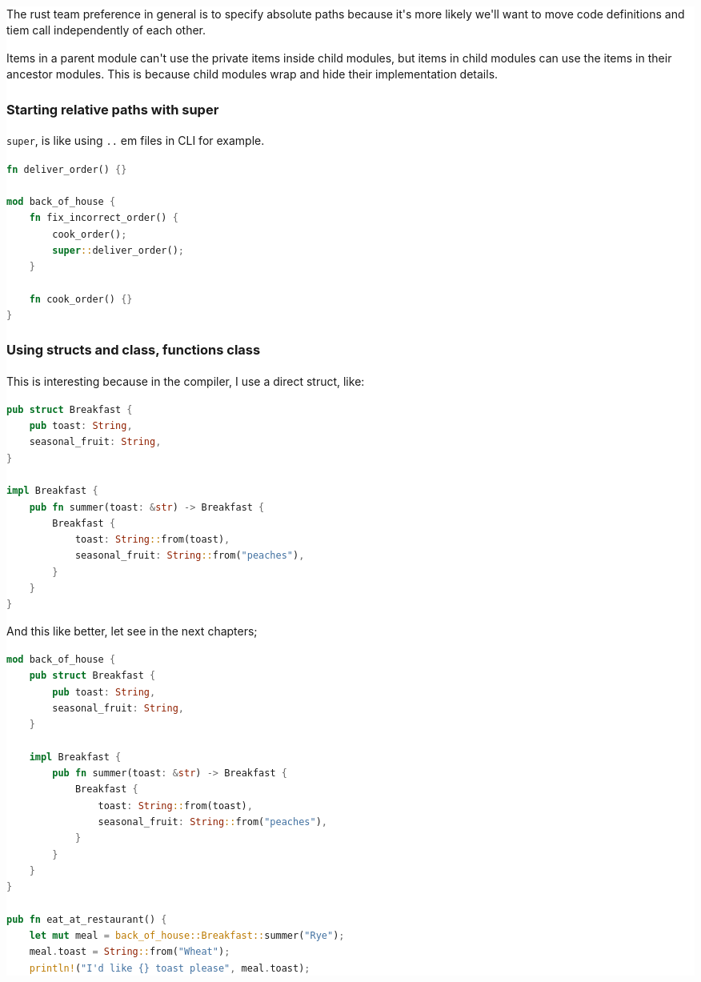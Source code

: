 The rust team preference in general is to specify absolute paths because it's more likely
we'll want to move code definitions and tiem call independently of each other.

Items in a parent module can't use the private items inside child modules,
but items in child modules can use the items in their ancestor modules.
This is because child modules wrap and hide their implementation details.

### Starting relative paths with super

`super`, is like using `..` em files in CLI for example.

```rust
fn deliver_order() {}

mod back_of_house {
    fn fix_incorrect_order() {
        cook_order();
        super::deliver_order();
    }

    fn cook_order() {}
}
```

### Using structs and class, functions class

This is interesting because in the compiler, I use a direct struct, like:

```rust
pub struct Breakfast {
    pub toast: String,
    seasonal_fruit: String,
}

impl Breakfast {
    pub fn summer(toast: &str) -> Breakfast {
        Breakfast {
            toast: String::from(toast),
            seasonal_fruit: String::from("peaches"),
        }
    }
}
```

And this like better, let see in the next chapters;

```rust
mod back_of_house {
    pub struct Breakfast {
        pub toast: String,
        seasonal_fruit: String,
    }

    impl Breakfast {
        pub fn summer(toast: &str) -> Breakfast {
            Breakfast {
                toast: String::from(toast),
                seasonal_fruit: String::from("peaches"),
            }
        }
    }
}

pub fn eat_at_restaurant() {
    let mut meal = back_of_house::Breakfast::summer("Rye");
    meal.toast = String::from("Wheat");
    println!("I'd like {} toast please", meal.toast);
```